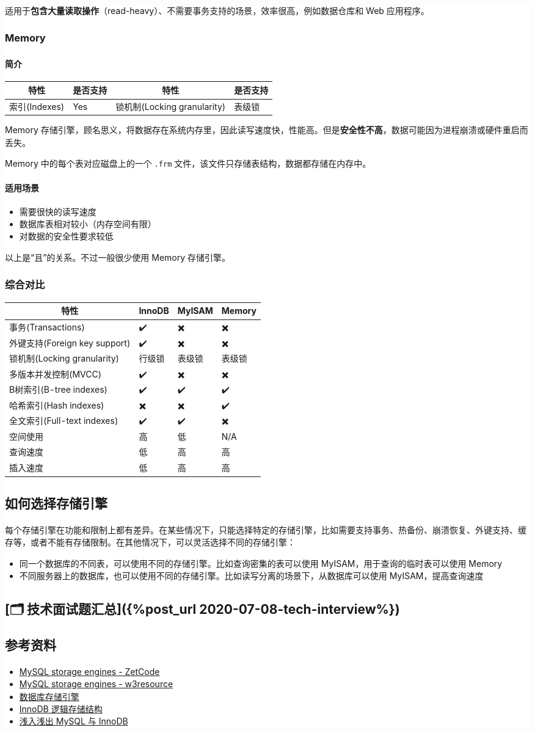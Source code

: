 适用于**包含大量读取操作**（read-heavy）、不需要事务支持的场景，效率很高，例如数据仓库和 Web 应用程序。

### Memory
#### 简介

| 特性 | 是否支持 | 特性 | 是否支持 |
|---|----|---|---|
| 索引(Indexes) | Yes | 锁机制(Locking granularity) | 表级锁 |

Memory 存储引擎，顾名思义，将数据存在系统内存里，因此读写速度快，性能高。但是**安全性不高**，数据可能因为进程崩溃或硬件重启而丢失。

Memory 中的每个表对应磁盘上的一个 `.frm` 文件，该文件只存储表结构，数据都存储在内存中。

#### 适用场景
* 需要很快的读写速度
* 数据库表相对较小（内存空间有限）
* 对数据的安全性要求较低

以上是“且”的关系。不过一般很少使用 Memory 存储引擎。


### 综合对比

| 特性 | InnoDB | MyISAM | Memory |
|---|---|---|---|
| 事务(Transactions) | ✔️ | ✖️ | ✖️ |
| 外键支持(Foreign key support) | ✔️ | ✖️ | ✖️ |
| 锁机制(Locking granularity) | 行级锁 | 表级锁 | 表级锁 |
| 多版本并发控制(MVCC) | ✔️ | ✖️ | ✖️ |
| B树索引(B-tree indexes) | ✔️ | ✔️ | ✔️ |
| 哈希索引(Hash indexes) | ✖️ | ✖️ | ✔️ |
| 全文索引(Full-text indexes) | ✔️ | ✔️ | ✖️ |
| 空间使用 | 高 | 低 | N/A |
| 查询速度 | 低 | 高 | 高 |
| 插入速度 | 低 | 高 | 高 |


## 如何选择存储引擎
每个存储引擎在功能和限制上都有差异。在某些情况下，只能选择特定的存储引擎，比如需要支持事务、热备份、崩溃恢复、外键支持、缓存等，或者不能有存储限制。在其他情况下，可以灵活选择不同的存储引擎：
* 同一个数据库的不同表，可以使用不同的存储引擎。比如查询密集的表可以使用 MyISAM，用于查询的临时表可以使用 Memory
* 不同服务器上的数据库，也可以使用不同的存储引擎。比如读写分离的场景下，从数据库可以使用 MyISAM，提高查询速度

## [🗂 技术面试题汇总]({%post_url 2020-07-08-tech-interview%})

## 参考资料
* [MySQL storage engines - ZetCode](http://zetcode.com/mysql/storageengines/)
* [MySQL storage engines - w3resource](https://www.w3resource.com/mysql/mysql-storage-engines.php)
* [数据库存储引擎](https://github.com/jaywcjlove/mysql-tutorial/blob/master/chapter3/3.5.md)
* [InnoDB 逻辑存储结构](https://www.jianshu.com/p/1573c4dcecd6)
* [浅入浅出 MySQL 与 InnoDB](https://draveness.me/mysql-innodb/)